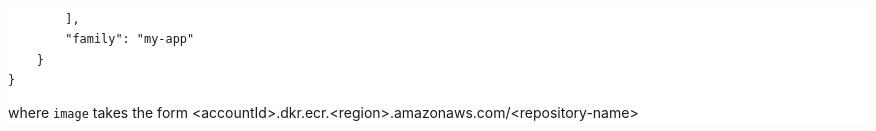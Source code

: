 ```
        ],
        "family": "my-app"
    }
}
``` 
where `image` takes the form \<accountId\>.dkr.ecr.\<region\>.amazonaws.com/\<repository-name\>

